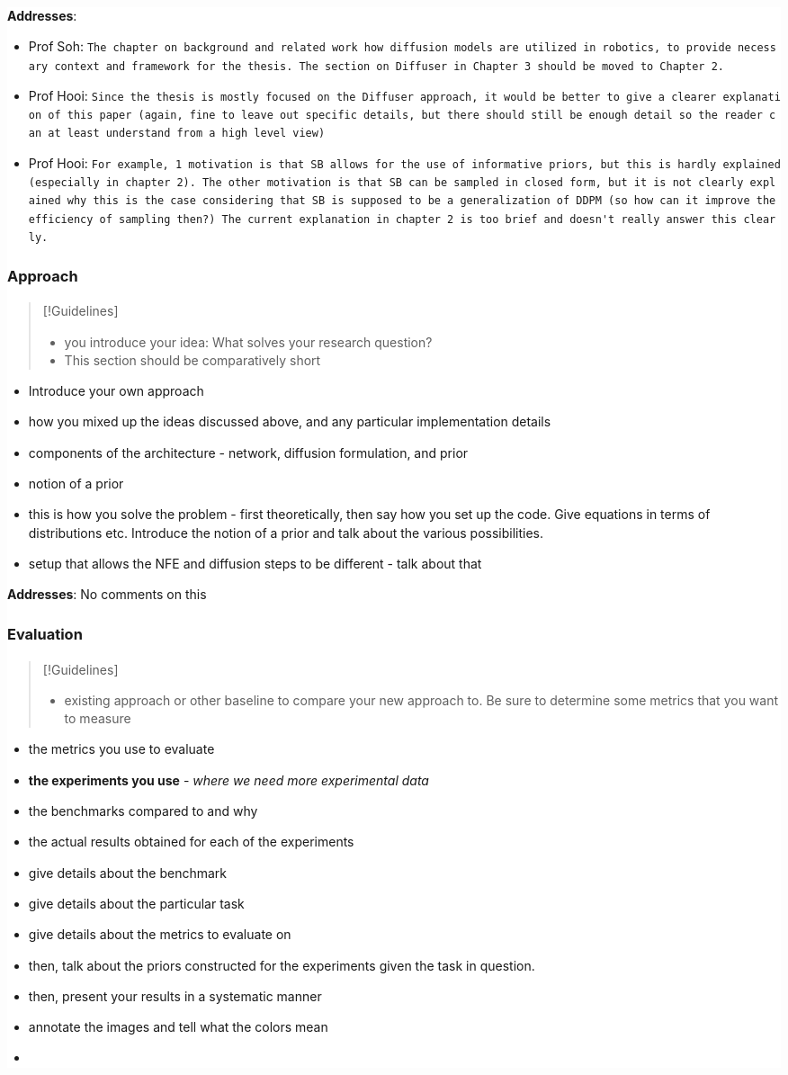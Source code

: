 **Addresses**:

- Prof Soh: `The chapter on background and related work how diffusion models are utilized in robotics, to provide necessary context and framework for the thesis. The section on Diffuser in Chapter 3 should be moved to Chapter 2.`

- Prof Hooi: `Since the thesis is mostly focused on the Diffuser approach, it would be better to give a clearer explanation of this paper (again, fine to leave out specific details, but there should still be enough detail so the reader can at least understand from a high level view)`

- Prof Hooi: `For example, 1 motivation is that SB allows for the use of informative priors, but this is hardly explained (especially in chapter 2). The other motivation is that SB can be sampled in closed form, but it is not clearly explained why this is the case considering that SB is supposed to be a generalization of DDPM (so how can it improve the efficiency of sampling then?) The current explanation in chapter 2 is too brief and doesn't really answer this clearly.`
### Approach

> [!Guidelines]
> - you introduce your idea: What solves your research question?
> - This section should be comparatively short
> 

- Introduce your own approach
- how you mixed up the ideas discussed above, and any particular implementation details



- components of the architecture - network, diffusion formulation, and prior
- notion of a prior
- this is how you solve the problem - first theoretically, then say how you set up the code. Give equations in terms of distributions etc. Introduce the notion of a prior and talk about the various possibilities.
- setup that allows the NFE and diffusion steps to be different - talk about that

**Addresses**: 
No comments on this


### Evaluation

> [!Guidelines]
> - existing approach or other baseline to compare your new approach to. Be sure to determine some metrics that you want to measure

- the metrics you use to evaluate
- **the experiments you use** - *where we  need more experimental data*
- the benchmarks compared to and why
- the actual results obtained for each of the experiments


- give details about the benchmark
- give details about the particular task
- give details about the metrics to evaluate on
- then, talk about the priors constructed for the experiments given the task in question.
- then, present your results in a systematic manner
- annotate the images and tell what the colors mean
- 
